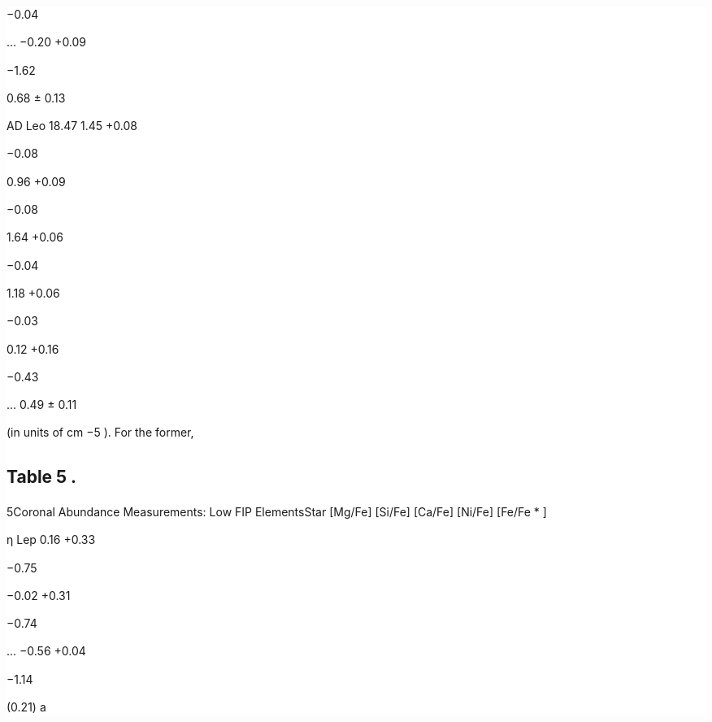 −0.04 

... 
−0.20 +0.09 

−1.62 

0.68 ± 0.13 

AD Leo 
18.47 
1.45 +0.08 

−0.08 

0.96 +0.09 

−0.08 

1.64 +0.06 

−0.04 

1.18 +0.06 

−0.03 

0.12 +0.16 

−0.43 

... 
0.49 ± 0.11 

(in units of cm −5 ). For the former, 



## Table 5 .
5Coronal Abundance Measurements: Low FIP ElementsStar 
[Mg/Fe] 
[Si/Fe] 
[Ca/Fe] 
[Ni/Fe] 
[Fe/Fe * ] 

η Lep 
0.16 +0.33 

−0.75 

−0.02 +0.31 

−0.74 

... 
−0.56 +0.04 

−1.14 

(0.21) a 
